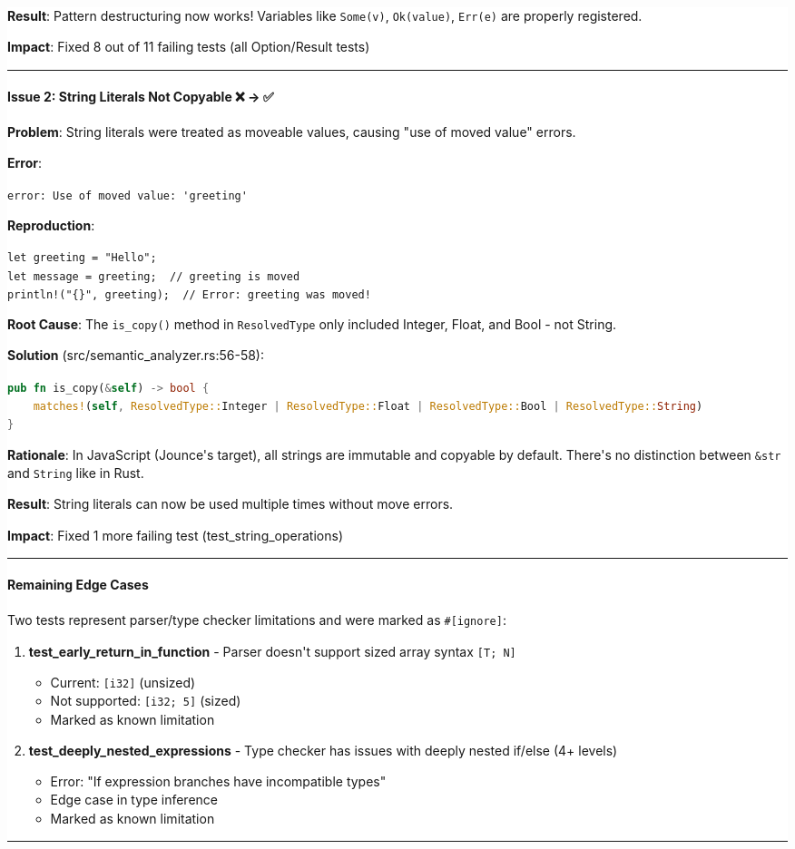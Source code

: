 **Result**: Pattern destructuring now works! Variables like `Some(v)`, `Ok(value)`, `Err(e)` are properly registered.

**Impact**: Fixed 8 out of 11 failing tests (all Option/Result tests)

---

#### Issue 2: String Literals Not Copyable ❌ → ✅

**Problem**: String literals were treated as moveable values, causing "use of moved value" errors.

**Error**:
```
error: Use of moved value: 'greeting'
```

**Reproduction**:
```raven
let greeting = "Hello";
let message = greeting;  // greeting is moved
println!("{}", greeting);  // Error: greeting was moved!
```

**Root Cause**: The `is_copy()` method in `ResolvedType` only included Integer, Float, and Bool - not String.

**Solution** (src/semantic_analyzer.rs:56-58):
```rust
pub fn is_copy(&self) -> bool {
    matches!(self, ResolvedType::Integer | ResolvedType::Float | ResolvedType::Bool | ResolvedType::String)
}
```

**Rationale**: In JavaScript (Jounce's target), all strings are immutable and copyable by default. There's no distinction between `&str` and `String` like in Rust.

**Result**: String literals can now be used multiple times without move errors.

**Impact**: Fixed 1 more failing test (test_string_operations)

---

#### Remaining Edge Cases

Two tests represent parser/type checker limitations and were marked as `#[ignore]`:

1. **test_early_return_in_function** - Parser doesn't support sized array syntax `[T; N]`
   - Current: `[i32]` (unsized)
   - Not supported: `[i32; 5]` (sized)
   - Marked as known limitation

2. **test_deeply_nested_expressions** - Type checker has issues with deeply nested if/else (4+ levels)
   - Error: "If expression branches have incompatible types"
   - Edge case in type inference
   - Marked as known limitation

---
